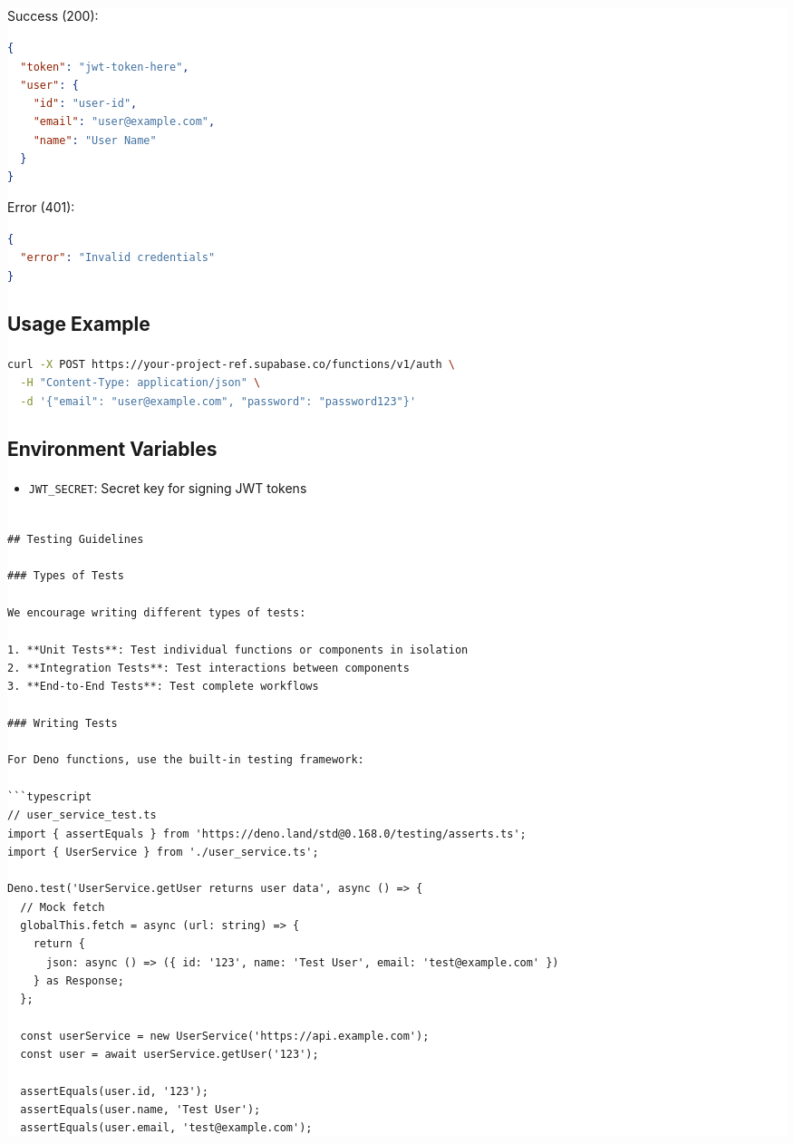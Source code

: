Success (200):
```json
{
  "token": "jwt-token-here",
  "user": {
    "id": "user-id",
    "email": "user@example.com",
    "name": "User Name"
  }
}
```

Error (401):
```json
{
  "error": "Invalid credentials"
}
```

## Usage Example

```bash
curl -X POST https://your-project-ref.supabase.co/functions/v1/auth \
  -H "Content-Type: application/json" \
  -d '{"email": "user@example.com", "password": "password123"}'
```

## Environment Variables

- `JWT_SECRET`: Secret key for signing JWT tokens
```

## Testing Guidelines

### Types of Tests

We encourage writing different types of tests:

1. **Unit Tests**: Test individual functions or components in isolation
2. **Integration Tests**: Test interactions between components
3. **End-to-End Tests**: Test complete workflows

### Writing Tests

For Deno functions, use the built-in testing framework:

```typescript
// user_service_test.ts
import { assertEquals } from 'https://deno.land/std@0.168.0/testing/asserts.ts';
import { UserService } from './user_service.ts';

Deno.test('UserService.getUser returns user data', async () => {
  // Mock fetch
  globalThis.fetch = async (url: string) => {
    return {
      json: async () => ({ id: '123', name: 'Test User', email: 'test@example.com' })
    } as Response;
  };
  
  const userService = new UserService('https://api.example.com');
  const user = await userService.getUser('123');
  
  assertEquals(user.id, '123');
  assertEquals(user.name, 'Test User');
  assertEquals(user.email, 'test@example.com');
```